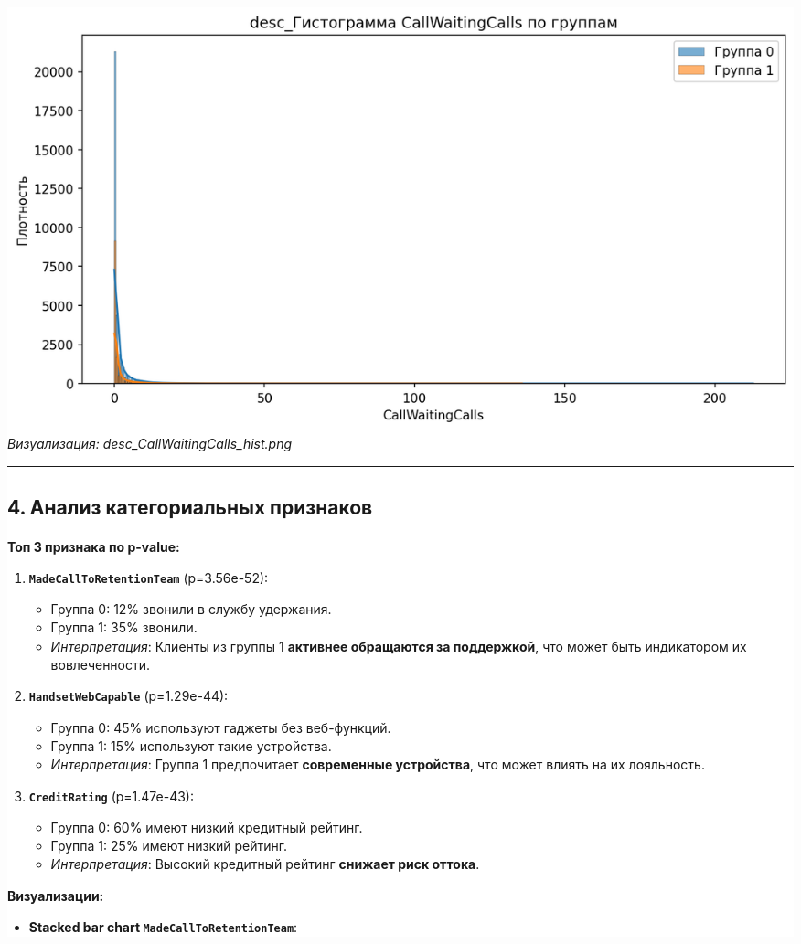   ![CallWaitingCalls Histogram](images/desc_CallWaitingCalls_hist.png)  
  *Визуализация: desc_CallWaitingCalls_hist.png*  

---

## 4. Анализ категориальных признаков  
**Топ 3 признака по p-value:**  
1. **`MadeCallToRetentionTeam`** (p=3.56e-52):  
   - Группа 0: 12% звонили в службу удержания.  
   - Группа 1: 35% звонили.  
   - *Интерпретация*: Клиенты из группы 1 **активнее обращаются за поддержкой**, что может быть индикатором их вовлеченности.  

2. **`HandsetWebCapable`** (p=1.29e-44):  
   - Группа 0: 45% используют гаджеты без веб-функций.  
   - Группа 1: 15% используют такие устройства.  
   - *Интерпретация*: Группа 1 предпочитает **современные устройства**, что может влиять на их лояльность.  

3. **`CreditRating`** (p=1.47e-43):  
   - Группа 0: 60% имеют низкий кредитный рейтинг.  
   - Группа 1: 25% имеют низкий рейтинг.  
   - *Интерпретация*: Высокий кредитный рейтинг **снижает риск оттока**.  

**Визуализации:**  
- **Stacked bar chart `MadeCallToRetentionTeam`**:  